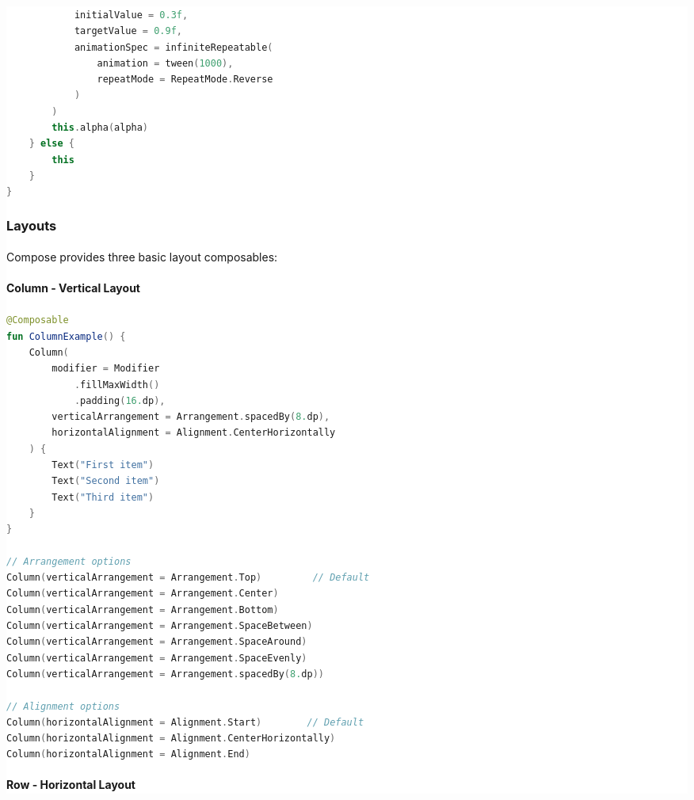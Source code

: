 ```kotlin
            initialValue = 0.3f,
            targetValue = 0.9f,
            animationSpec = infiniteRepeatable(
                animation = tween(1000),
                repeatMode = RepeatMode.Reverse
            )
        )
        this.alpha(alpha)
    } else {
        this
    }
}
```

### Layouts

Compose provides three basic layout composables:

#### Column - Vertical Layout

```kotlin
@Composable
fun ColumnExample() {
    Column(
        modifier = Modifier
            .fillMaxWidth()
            .padding(16.dp),
        verticalArrangement = Arrangement.spacedBy(8.dp),
        horizontalAlignment = Alignment.CenterHorizontally
    ) {
        Text("First item")
        Text("Second item")
        Text("Third item")
    }
}

// Arrangement options
Column(verticalArrangement = Arrangement.Top)         // Default
Column(verticalArrangement = Arrangement.Center)
Column(verticalArrangement = Arrangement.Bottom)
Column(verticalArrangement = Arrangement.SpaceBetween)
Column(verticalArrangement = Arrangement.SpaceAround)
Column(verticalArrangement = Arrangement.SpaceEvenly)
Column(verticalArrangement = Arrangement.spacedBy(8.dp))

// Alignment options
Column(horizontalAlignment = Alignment.Start)        // Default
Column(horizontalAlignment = Alignment.CenterHorizontally)
Column(horizontalAlignment = Alignment.End)
```

#### Row - Horizontal Layout
